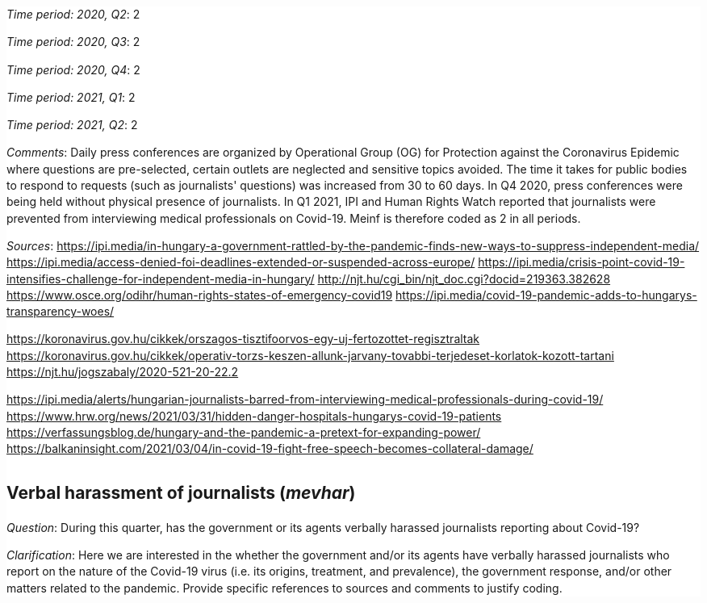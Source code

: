  
*Time period: 2020, Q2*: 2

 
*Time period: 2020, Q3*: 2

 
*Time period: 2020, Q4*: 2

 
*Time period: 2021, Q1*: 2

 
*Time period: 2021, Q2*: 2

 

*Comments*:
 Daily press conferences are organized by Operational Group (OG) for Protection against the Coronavirus Epidemic where questions are pre-selected, certain outlets are neglected and sensitive topics avoided. The time it takes for public bodies to respond to requests (such as journalists' questions) was increased from 30 to 60 days.  In Q4 2020, press conferences were being held without physical presence of journalists. In Q1 2021, IPI and Human Rights Watch reported that journalists were prevented from interviewing medical professionals on Covid-19. Meinf is therefore coded as 2 in all periods. 

*Sources*:
 https://ipi.media/in-hungary-a-government-rattled-by-the-pandemic-finds-new-ways-to-suppress-independent-media/
https://ipi.media/access-denied-foi-deadlines-extended-or-suspended-across-europe/
https://ipi.media/crisis-point-covid-19-intensifies-challenge-for-independent-media-in-hungary/
http://njt.hu/cgi_bin/njt_doc.cgi?docid=219363.382628
https://www.osce.org/odihr/human-rights-states-of-emergency-covid19
https://ipi.media/covid-19-pandemic-adds-to-hungarys-transparency-woes/


https://koronavirus.gov.hu/cikkek/orszagos-tisztifoorvos-egy-uj-fertozottet-regisztraltak
https://koronavirus.gov.hu/cikkek/operativ-torzs-keszen-allunk-jarvany-tovabbi-terjedeset-korlatok-kozott-tartani
https://njt.hu/jogszabaly/2020-521-20-22.2

https://ipi.media/alerts/hungarian-journalists-barred-from-interviewing-medical-professionals-during-covid-19/
https://www.hrw.org/news/2021/03/31/hidden-danger-hospitals-hungarys-covid-19-patients
https://verfassungsblog.de/hungary-and-the-pandemic-a-pretext-for-expanding-power/
https://balkaninsight.com/2021/03/04/in-covid-19-fight-free-speech-becomes-collateral-damage/





## Verbal harassment of journalists (*mevhar*) 

*Question*: During this quarter, has the government or its agents verbally harassed journalists reporting about Covid-19?

 

*Clarification*: Here we are interested in the whether the government and/or its agents have verbally harassed journalists who report on the nature of the Covid-19 virus (i.e. its origins, treatment, and prevalence), the government response, and/or other matters related to the pandemic. Provide specific references to sources and comments to justify coding.
